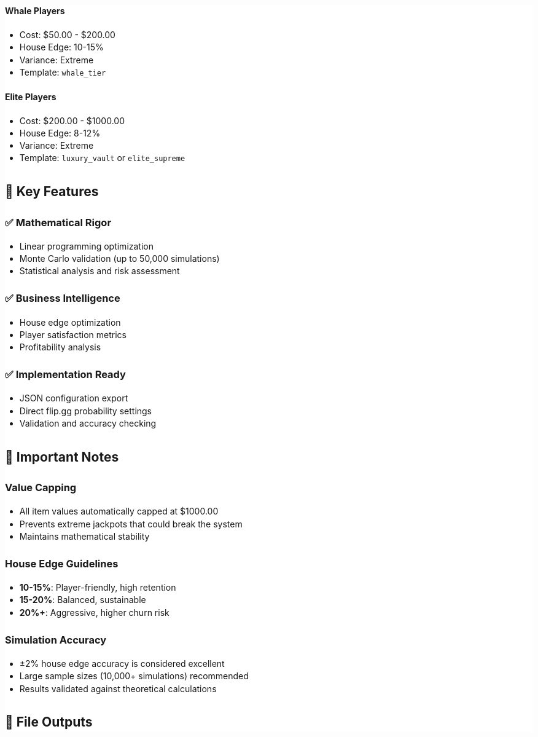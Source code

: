 #### **Whale Players**
- Cost: $50.00 - $200.00
- House Edge: 10-15%
- Variance: Extreme
- Template: `whale_tier`

#### **Elite Players**
- Cost: $200.00 - $1000.00
- House Edge: 8-12%
- Variance: Extreme  
- Template: `luxury_vault` or `elite_supreme`

## 🎯 Key Features

### ✅ Mathematical Rigor
- Linear programming optimization
- Monte Carlo validation (up to 50,000 simulations)
- Statistical analysis and risk assessment

### ✅ Business Intelligence
- House edge optimization
- Player satisfaction metrics
- Profitability analysis

### ✅ Implementation Ready
- JSON configuration export
- Direct flip.gg probability settings
- Validation and accuracy checking

## 🚨 Important Notes

### Value Capping
- All item values automatically capped at $1000.00
- Prevents extreme jackpots that could break the system
- Maintains mathematical stability

### House Edge Guidelines
- **10-15%**: Player-friendly, high retention
- **15-20%**: Balanced, sustainable
- **20%+**: Aggressive, higher churn risk

### Simulation Accuracy
- ±2% house edge accuracy is considered excellent
- Large sample sizes (10,000+ simulations) recommended
- Results validated against theoretical calculations

## 📁 File Outputs
